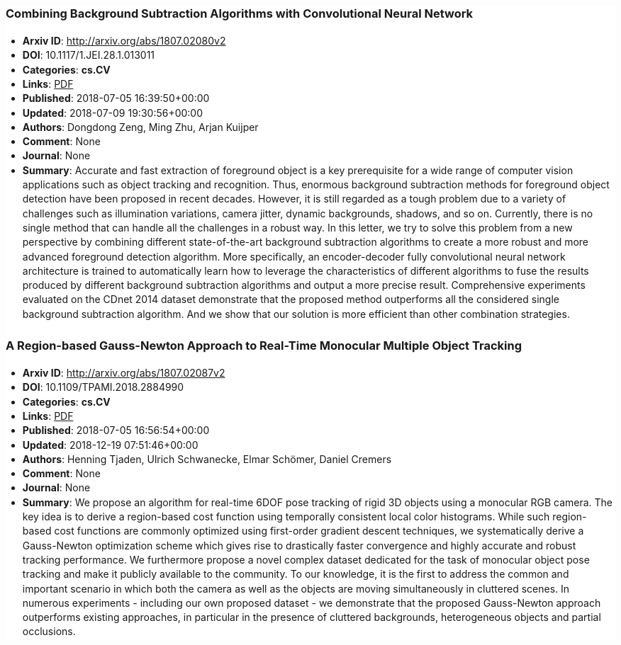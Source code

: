

### Combining Background Subtraction Algorithms with Convolutional Neural Network
- **Arxiv ID**: http://arxiv.org/abs/1807.02080v2
- **DOI**: 10.1117/1.JEI.28.1.013011
- **Categories**: **cs.CV**
- **Links**: [PDF](http://arxiv.org/pdf/1807.02080v2)
- **Published**: 2018-07-05 16:39:50+00:00
- **Updated**: 2018-07-09 19:30:56+00:00
- **Authors**: Dongdong Zeng, Ming Zhu, Arjan Kuijper
- **Comment**: None
- **Journal**: None
- **Summary**: Accurate and fast extraction of foreground object is a key prerequisite for a wide range of computer vision applications such as object tracking and recognition. Thus, enormous background subtraction methods for foreground object detection have been proposed in recent decades. However, it is still regarded as a tough problem due to a variety of challenges such as illumination variations, camera jitter, dynamic backgrounds, shadows, and so on. Currently, there is no single method that can handle all the challenges in a robust way. In this letter, we try to solve this problem from a new perspective by combining different state-of-the-art background subtraction algorithms to create a more robust and more advanced foreground detection algorithm. More specifically, an encoder-decoder fully convolutional neural network architecture is trained to automatically learn how to leverage the characteristics of different algorithms to fuse the results produced by different background subtraction algorithms and output a more precise result. Comprehensive experiments evaluated on the CDnet 2014 dataset demonstrate that the proposed method outperforms all the considered single background subtraction algorithm. And we show that our solution is more efficient than other combination strategies.



### A Region-based Gauss-Newton Approach to Real-Time Monocular Multiple Object Tracking
- **Arxiv ID**: http://arxiv.org/abs/1807.02087v2
- **DOI**: 10.1109/TPAMI.2018.2884990
- **Categories**: **cs.CV**
- **Links**: [PDF](http://arxiv.org/pdf/1807.02087v2)
- **Published**: 2018-07-05 16:56:54+00:00
- **Updated**: 2018-12-19 07:51:46+00:00
- **Authors**: Henning Tjaden, Ulrich Schwanecke, Elmar Schömer, Daniel Cremers
- **Comment**: None
- **Journal**: None
- **Summary**: We propose an algorithm for real-time 6DOF pose tracking of rigid 3D objects using a monocular RGB camera. The key idea is to derive a region-based cost function using temporally consistent local color histograms. While such region-based cost functions are commonly optimized using first-order gradient descent techniques, we systematically derive a Gauss-Newton optimization scheme which gives rise to drastically faster convergence and highly accurate and robust tracking performance. We furthermore propose a novel complex dataset dedicated for the task of monocular object pose tracking and make it publicly available to the community. To our knowledge, it is the first to address the common and important scenario in which both the camera as well as the objects are moving simultaneously in cluttered scenes. In numerous experiments - including our own proposed dataset - we demonstrate that the proposed Gauss-Newton approach outperforms existing approaches, in particular in the presence of cluttered backgrounds, heterogeneous objects and partial occlusions.
